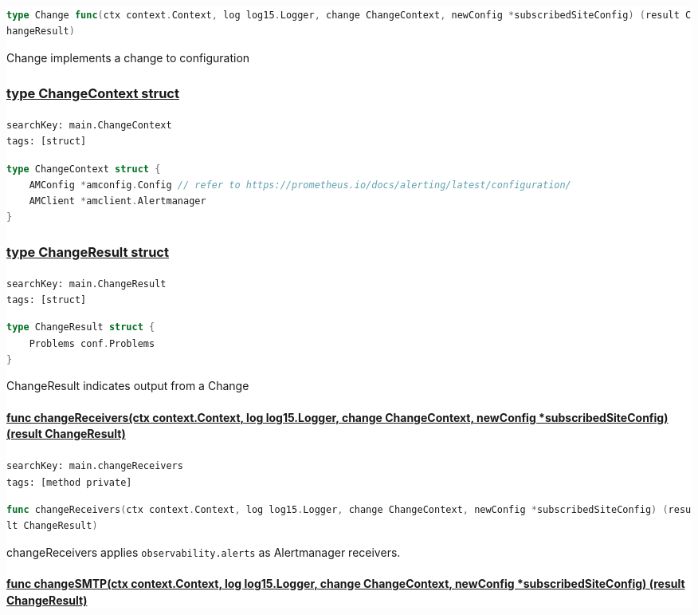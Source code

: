 ```Go
type Change func(ctx context.Context, log log15.Logger, change ChangeContext, newConfig *subscribedSiteConfig) (result ChangeResult)
```

Change implements a change to configuration 

### <a id="ChangeContext" href="#ChangeContext">type ChangeContext struct</a>

```
searchKey: main.ChangeContext
tags: [struct]
```

```Go
type ChangeContext struct {
	AMConfig *amconfig.Config // refer to https://prometheus.io/docs/alerting/latest/configuration/
	AMClient *amclient.Alertmanager
}
```

### <a id="ChangeResult" href="#ChangeResult">type ChangeResult struct</a>

```
searchKey: main.ChangeResult
tags: [struct]
```

```Go
type ChangeResult struct {
	Problems conf.Problems
}
```

ChangeResult indicates output from a Change 

#### <a id="changeReceivers" href="#changeReceivers">func changeReceivers(ctx context.Context, log log15.Logger, change ChangeContext, newConfig *subscribedSiteConfig) (result ChangeResult)</a>

```
searchKey: main.changeReceivers
tags: [method private]
```

```Go
func changeReceivers(ctx context.Context, log log15.Logger, change ChangeContext, newConfig *subscribedSiteConfig) (result ChangeResult)
```

changeReceivers applies `observability.alerts` as Alertmanager receivers. 

#### <a id="changeSMTP" href="#changeSMTP">func changeSMTP(ctx context.Context, log log15.Logger, change ChangeContext, newConfig *subscribedSiteConfig) (result ChangeResult)</a>
